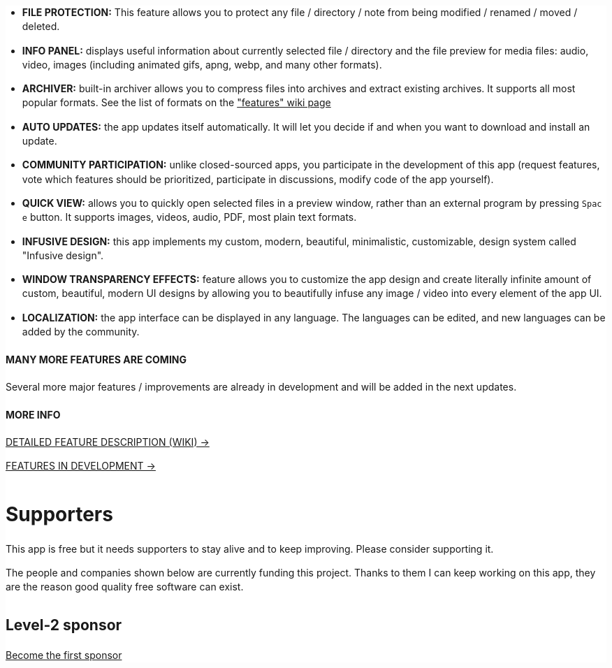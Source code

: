 - **FILE PROTECTION:** This feature allows you to protect any file / directory / note from being modified / renamed / moved / deleted.

- **INFO PANEL:** displays useful information about currently selected file / directory and the file preview for media files: audio, video, images (including animated gifs, apng, webp, and many other formats).

- **ARCHIVER:** built-in archiver allows you to compress files into archives and extract existing archives. It supports all most popular formats. See the list of formats on the <a href="https://github.com/aleksey-hoffman/sigma-file-manager/wiki/Features">"features" wiki page</a>

- **AUTO UPDATES:** the app updates itself automatically. It will let you decide if and when you want to download and install an update.

- **COMMUNITY PARTICIPATION:** unlike closed-sourced apps, you participate in the development of this app (request features, vote which features should be prioritized, participate in discussions, modify code of the app yourself).

- **QUICK VIEW:** allows you to quickly open selected files in a preview window, rather than an external program by pressing `Space` button. It supports images, videos, audio, PDF, most plain text formats.

- **INFUSIVE DESIGN:** this app implements my custom, modern, beautiful, minimalistic, customizable, design system called "Infusive design".

- **WINDOW TRANSPARENCY EFFECTS:** feature allows you to customize the app design and create literally infinite amount of custom, beautiful, modern UI designs by allowing you to beautifully infuse any image / video into every element of the app UI.

- **LOCALIZATION:** the app interface can be displayed in any language. The languages can be edited, and new languages can be added by the community.

#### MANY MORE FEATURES ARE COMING

Several more major features / improvements are already in development and will be added in the next updates. 

#### MORE INFO
<a href="https://github.com/aleksey-hoffman/sigma-file-manager/wiki/Features">DETAILED FEATURE DESCRIPTION (WIKI) →</a>

<a href="https://github.com/aleksey-hoffman/sigma-file-manager/discussions/31">FEATURES IN DEVELOPMENT →</a>

# Supporters

This app is free but it needs supporters to stay alive and to keep improving. Please consider supporting it.

The people and companies shown below are currently funding this project. Thanks to them I can keep working on this app, they are the reason good quality free software can exist.

## Level-2 sponsor

[Become the first sponsor](https://github.com/aleksey-hoffman/sigma-file-manager/wiki/Supporter-rewards)
